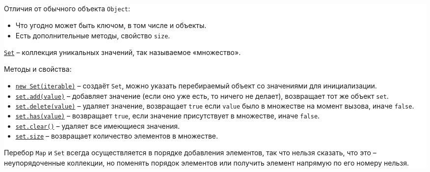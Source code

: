 Отличия от обычного объекта `Object`:

-   Что угодно может быть ключом, в том числе и объекты.
-   Есть дополнительные методы, свойство `size`.

[`Set`](https://developer.mozilla.org/en-US/docs/Web/JavaScript/Reference/Global_Objects/Set) – коллекция уникальных значений, так называемое «множество».

Методы и свойства:

-   [`new Set(iterable)`](https://developer.mozilla.org/en-US/docs/Web/JavaScript/Reference/Global_Objects/Set/Set) – создаёт `Set`, можно указать перебираемый объект со значениями для инициализации.
-   [`set.add(value)`](https://developer.mozilla.org/en-US/docs/Web/JavaScript/Reference/Global_Objects/Set/add) – добавляет значение (если оно уже есть, то ничего не делает), возвращает тот же объект `set`.
-   [`set.delete(value)`](https://developer.mozilla.org/en-US/docs/Web/JavaScript/Reference/Global_Objects/Set/delete) – удаляет значение, возвращает `true` если `value` было в множестве на момент вызова, иначе `false`.
-   [`set.has(value)`](https://developer.mozilla.org/en-US/docs/Web/JavaScript/Reference/Global_Objects/Set/has) – возвращает `true`, если значение присутствует в множестве, иначе `false`.
-   [`set.clear()`](https://developer.mozilla.org/en-US/docs/Web/JavaScript/Reference/Global_Objects/Set/clear) – удаляет все имеющиеся значения.
-   [`set.size`](https://developer.mozilla.org/en-US/docs/Web/JavaScript/Reference/Global_Objects/Set/size) – возвращает количество элементов в множестве.

Перебор `Map` и `Set` всегда осуществляется в порядке добавления элементов, так что нельзя сказать, что это – неупорядоченные коллекции, но поменять порядок элементов или получить элемент напрямую по его номеру нельзя.